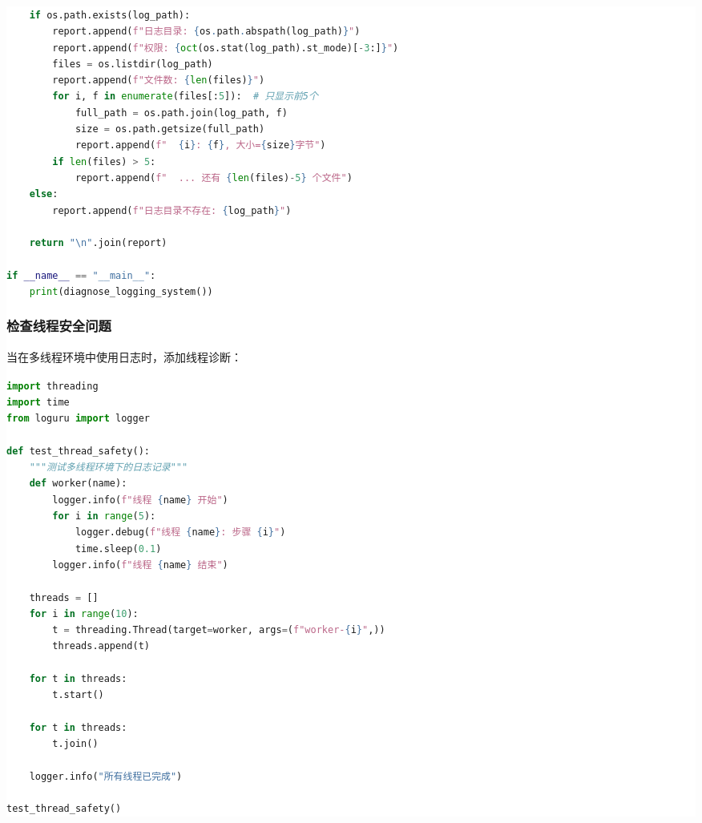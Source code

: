 ```python
    if os.path.exists(log_path):
        report.append(f"日志目录: {os.path.abspath(log_path)}")
        report.append(f"权限: {oct(os.stat(log_path).st_mode)[-3:]}")
        files = os.listdir(log_path)
        report.append(f"文件数: {len(files)}")
        for i, f in enumerate(files[:5]):  # 只显示前5个
            full_path = os.path.join(log_path, f)
            size = os.path.getsize(full_path)
            report.append(f"  {i}: {f}, 大小={size}字节")
        if len(files) > 5:
            report.append(f"  ... 还有 {len(files)-5} 个文件")
    else:
        report.append(f"日志目录不存在: {log_path}")
    
    return "\n".join(report)

if __name__ == "__main__":
    print(diagnose_logging_system())
```

### 检查线程安全问题

当在多线程环境中使用日志时，添加线程诊断：

```python
import threading
import time
from loguru import logger

def test_thread_safety():
    """测试多线程环境下的日志记录"""
    def worker(name):
        logger.info(f"线程 {name} 开始")
        for i in range(5):
            logger.debug(f"线程 {name}: 步骤 {i}")
            time.sleep(0.1)
        logger.info(f"线程 {name} 结束")
    
    threads = []
    for i in range(10):
        t = threading.Thread(target=worker, args=(f"worker-{i}",))
        threads.append(t)
    
    for t in threads:
        t.start()
    
    for t in threads:
        t.join()
    
    logger.info("所有线程已完成")

test_thread_safety()
``` 